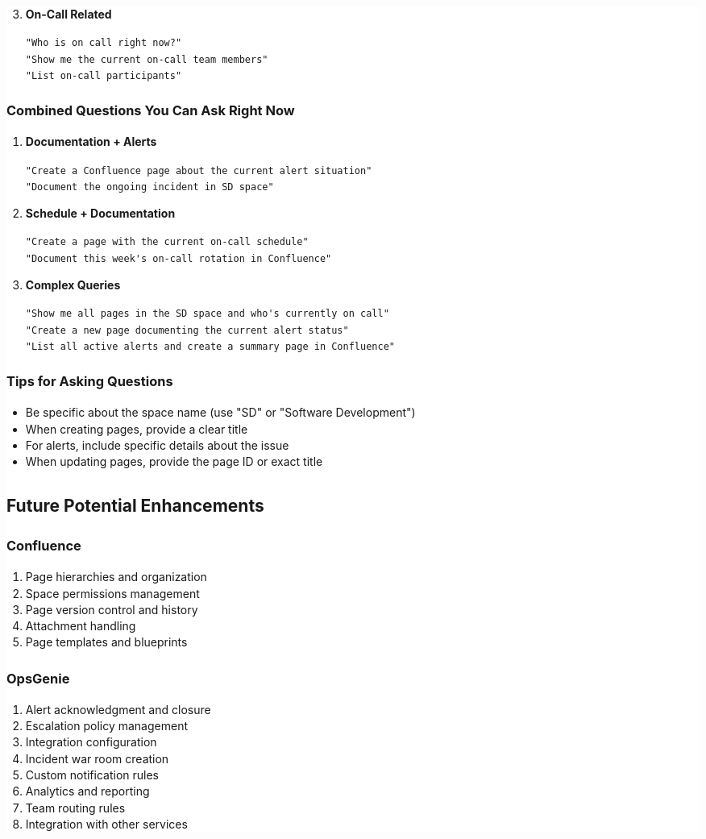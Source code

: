 3. **On-Call Related**
   ```
   "Who is on call right now?"
   "Show me the current on-call team members"
   "List on-call participants"
   ```

### Combined Questions You Can Ask Right Now

1. **Documentation + Alerts**
   ```
   "Create a Confluence page about the current alert situation"
   "Document the ongoing incident in SD space"
   ```

2. **Schedule + Documentation**
   ```
   "Create a page with the current on-call schedule"
   "Document this week's on-call rotation in Confluence"
   ```

3. **Complex Queries**
   ```
   "Show me all pages in the SD space and who's currently on call"
   "Create a new page documenting the current alert status"
   "List all active alerts and create a summary page in Confluence"
   ```

### Tips for Asking Questions
- Be specific about the space name (use "SD" or "Software Development")
- When creating pages, provide a clear title
- For alerts, include specific details about the issue
- When updating pages, provide the page ID or exact title

## Future Potential Enhancements

### Confluence
1. Page hierarchies and organization
2. Space permissions management
3. Page version control and history
4. Attachment handling
5. Page templates and blueprints

### OpsGenie
1. Alert acknowledgment and closure
2. Escalation policy management
3. Integration configuration
4. Incident war room creation
5. Custom notification rules
6. Analytics and reporting
7. Team routing rules
8. Integration with other services
